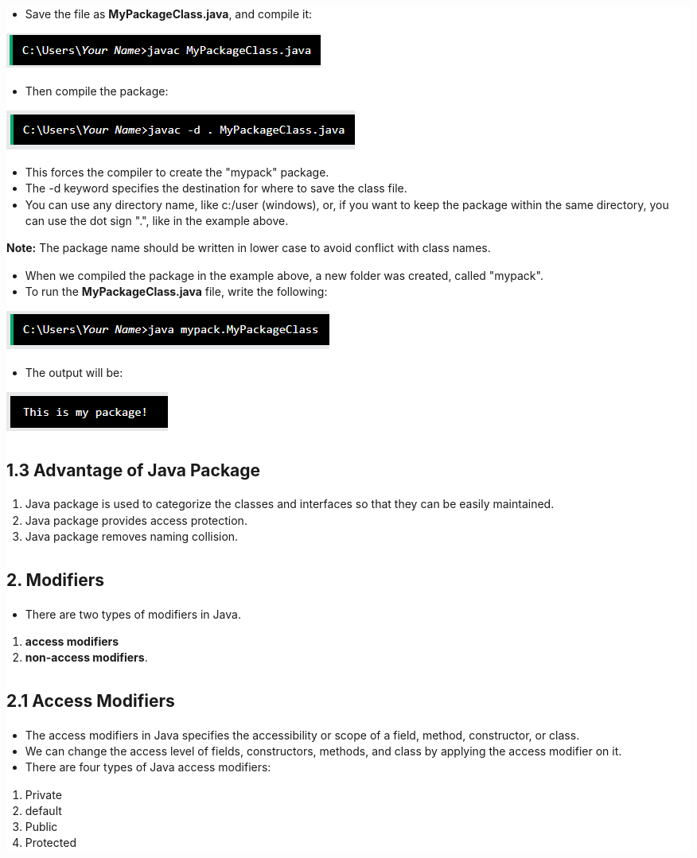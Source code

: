 -   Save the file as **MyPackageClass.java**, and compile it:

![](media/4fd69c5af3c7bb838b8f31e851a5a6af.png)

-   Then compile the package:

![](media/c97edc9b658ce89375af4a9b9344d12b.png)

-   This forces the compiler to create the "mypack" package.
-   The -d keyword specifies the destination for where to save the class file.
-   You can use any directory name, like c:/user (windows), or, if you want to keep the package within the same directory, you can use the dot sign ".", like in the example above.

**Note:** The package name should be written in lower case to avoid conflict with class names.

-   When we compiled the package in the example above, a new folder was created, called "mypack".
-   To run the **MyPackageClass.java** file, write the following:

![](media/b46e18162abd44181565cc6f2c776b66.png)

-   The output will be:

![](media/5bfaac0ffcbf70309cf4335f022efceb.png)

## 1.3 Advantage of Java Package

1.  Java package is used to categorize the classes and interfaces so that they can be easily maintained.
2.  Java package provides access protection.
3.  Java package removes naming collision.

## 2. Modifiers

-   There are two types of modifiers in Java.
1.  **access modifiers**
2.  **non-access modifiers**.

## 2.1 Access Modifiers

-   The access modifiers in Java specifies the accessibility or scope of a field, method, constructor, or class.
-   We can change the access level of fields, constructors, methods, and class by applying the access modifier on it.
-   There are four types of Java access modifiers:
1.  Private
2.  default
3.  Public
4.  Protected
